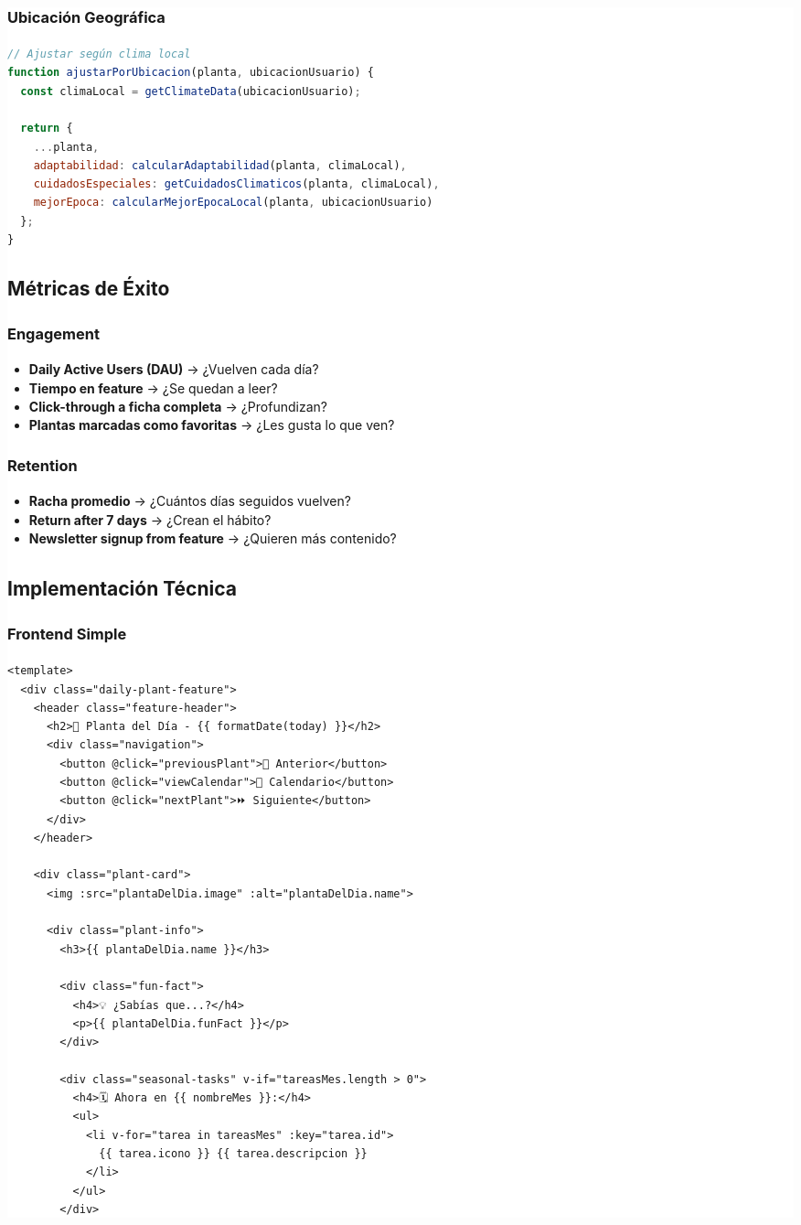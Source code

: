 
### Ubicación Geográfica
```javascript
// Ajustar según clima local
function ajustarPorUbicacion(planta, ubicacionUsuario) {
  const climaLocal = getClimateData(ubicacionUsuario);
  
  return {
    ...planta,
    adaptabilidad: calcularAdaptabilidad(planta, climaLocal),
    cuidadosEspeciales: getCuidadosClimaticos(planta, climaLocal),
    mejorEpoca: calcularMejorEpocaLocal(planta, ubicacionUsuario)
  };
}
```

## Métricas de Éxito
### Engagement
- **Daily Active Users (DAU)** → ¿Vuelven cada día?
- **Tiempo en feature** → ¿Se quedan a leer?
- **Click-through a ficha completa** → ¿Profundizan?
- **Plantas marcadas como favoritas** → ¿Les gusta lo que ven?

### Retention
- **Racha promedio** → ¿Cuántos días seguidos vuelven?
- **Return after 7 days** → ¿Crean el hábito?
- **Newsletter signup from feature** → ¿Quieren más contenido?

## Implementación Técnica
### Frontend Simple
```vue
<template>
  <div class="daily-plant-feature">
    <header class="feature-header">
      <h2>🌟 Planta del Día - {{ formatDate(today) }}</h2>
      <div class="navigation">
        <button @click="previousPlant">🔄 Anterior</button>
        <button @click="viewCalendar">📅 Calendario</button>  
        <button @click="nextPlant">⏩ Siguiente</button>
      </div>
    </header>
    
    <div class="plant-card">
      <img :src="plantaDelDia.image" :alt="plantaDelDia.name">
      
      <div class="plant-info">
        <h3>{{ plantaDelDia.name }}</h3>
        
        <div class="fun-fact">
          <h4>💡 ¿Sabías que...?</h4>
          <p>{{ plantaDelDia.funFact }}</p>
        </div>
        
        <div class="seasonal-tasks" v-if="tareasMes.length > 0">
          <h4>🗓️ Ahora en {{ nombreMes }}:</h4>
          <ul>
            <li v-for="tarea in tareasMes" :key="tarea.id">
              {{ tarea.icono }} {{ tarea.descripcion }}
            </li>
          </ul>
        </div>
```